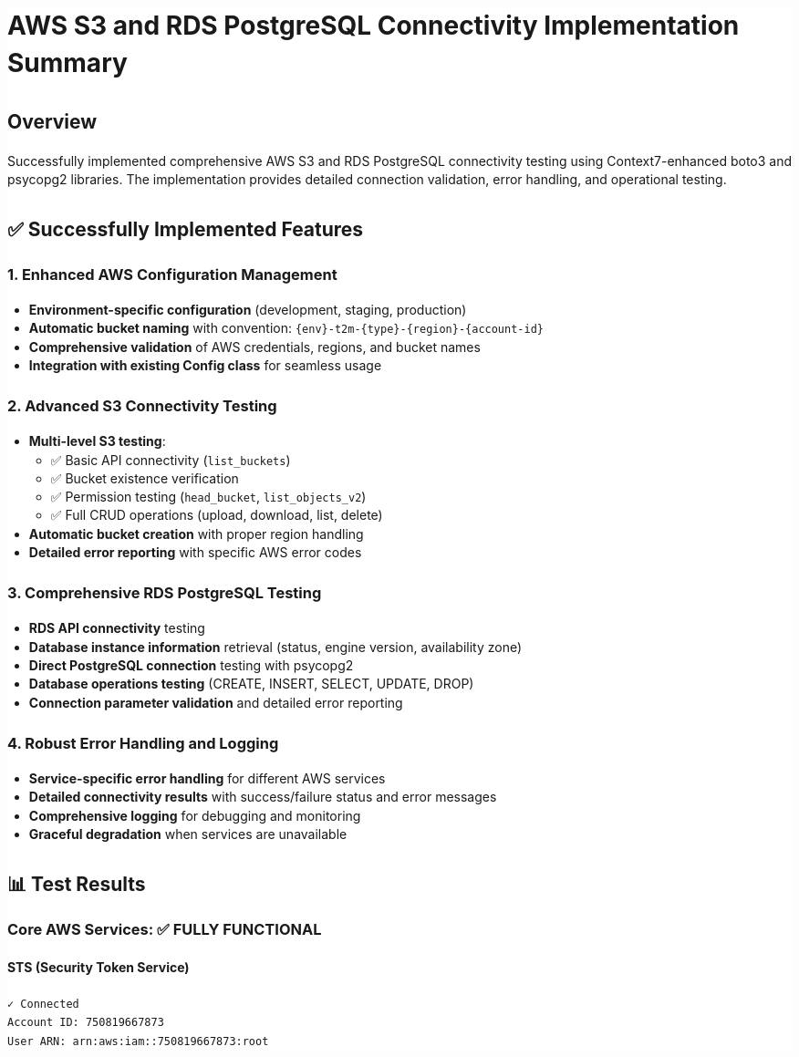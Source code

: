 # AWS S3 and RDS PostgreSQL Connectivity Implementation Summary

## Overview

Successfully implemented comprehensive AWS S3 and RDS PostgreSQL connectivity testing using Context7-enhanced boto3 and psycopg2 libraries. The implementation provides detailed connection validation, error handling, and operational testing.

## ✅ **Successfully Implemented Features**

### 1. **Enhanced AWS Configuration Management**
- **Environment-specific configuration** (development, staging, production)
- **Automatic bucket naming** with convention: `{env}-t2m-{type}-{region}-{account-id}`
- **Comprehensive validation** of AWS credentials, regions, and bucket names
- **Integration with existing Config class** for seamless usage

### 2. **Advanced S3 Connectivity Testing**
- **Multi-level S3 testing**:
  - ✅ Basic API connectivity (`list_buckets`)
  - ✅ Bucket existence verification
  - ✅ Permission testing (`head_bucket`, `list_objects_v2`)
  - ✅ Full CRUD operations (upload, download, list, delete)
- **Automatic bucket creation** with proper region handling
- **Detailed error reporting** with specific AWS error codes

### 3. **Comprehensive RDS PostgreSQL Testing**
- **RDS API connectivity** testing
- **Database instance information** retrieval (status, engine version, availability zone)
- **Direct PostgreSQL connection** testing with psycopg2
- **Database operations testing** (CREATE, INSERT, SELECT, UPDATE, DROP)
- **Connection parameter validation** and detailed error reporting

### 4. **Robust Error Handling and Logging**
- **Service-specific error handling** for different AWS services
- **Detailed connectivity results** with success/failure status and error messages
- **Comprehensive logging** for debugging and monitoring
- **Graceful degradation** when services are unavailable

## 📊 **Test Results**

### Core AWS Services: ✅ **FULLY FUNCTIONAL**

#### STS (Security Token Service)
```
✓ Connected
Account ID: 750819667873
User ARN: arn:aws:iam::750819667873:root
```
